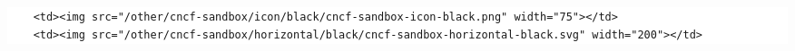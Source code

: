         <td><img src="/other/cncf-sandbox/icon/black/cncf-sandbox-icon-black.png" width="75"></td>
        <td><img src="/other/cncf-sandbox/horizontal/black/cncf-sandbox-horizontal-black.svg" width="200"></td>